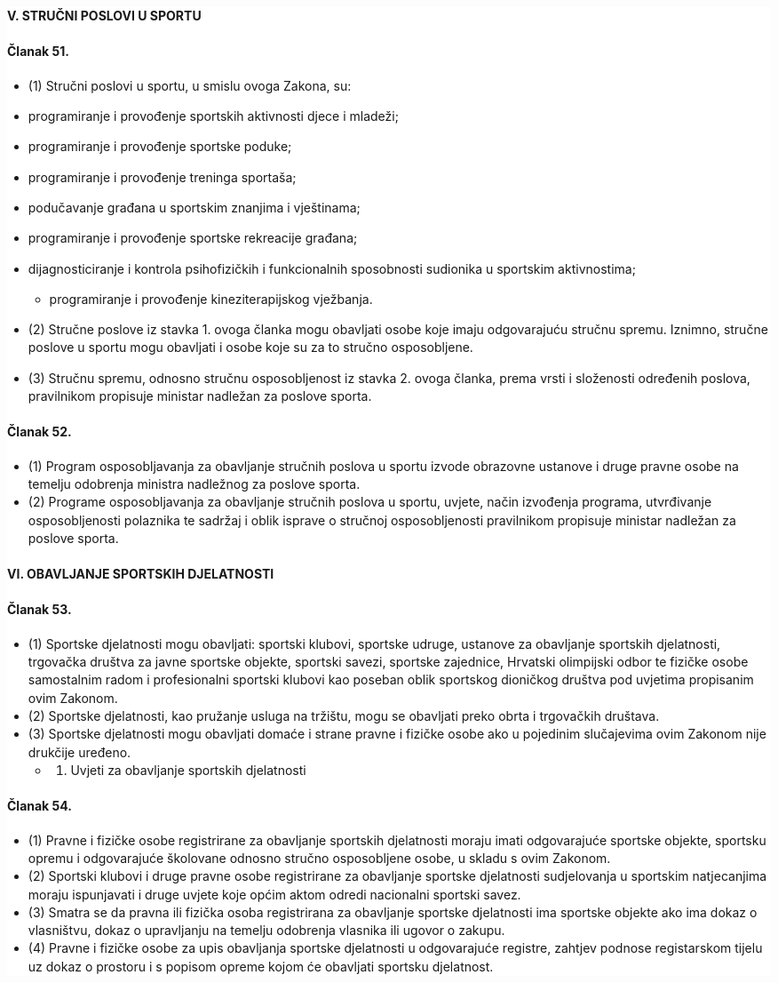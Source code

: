 #### V. STRUČNI POSLOVI U SPORTU

#### Članak 51.

- (1) Stručni poslovi u sportu, u smislu ovoga Zakona, su:
- programiranje i provođenje sportskih aktivnosti djece i mladeži;
- programiranje i provođenje sportske poduke;
- programiranje i provođenje treninga sportaša;
- podučavanje građana u sportskim znanjima i vještinama;
- programiranje i provođenje sportske rekreacije građana;
- dijagnosticiranje i kontrola psihofizičkih i funkcionalnih sposobnosti sudionika u sportskim aktivnostima;
  - programiranje i provođenje kineziterapijskog vježbanja.

- (2) Stručne poslove iz stavka 1. ovoga članka mogu obavljati osobe koje imaju odgovarajuću stručnu spremu. Iznimno, stručne poslove u sportu mogu obavljati i osobe koje su za to stručno osposobljene.
- (3) Stručnu spremu, odnosno stručnu osposobljenost iz stavka 2. ovoga članka, prema vrsti i složenosti određenih poslova, pravilnikom propisuje ministar nadležan za poslove sporta.

#### Članak 52.

- (1) Program osposobljavanja za obavljanje stručnih poslova u sportu izvode obrazovne ustanove i druge pravne osobe na temelju odobrenja ministra nadležnog za poslove sporta.
- (2) Programe osposobljavanja za obavljanje stručnih poslova u sportu, uvjete, način izvođenja programa, utvrđivanje osposobljenosti polaznika te sadržaj i oblik isprave o stručnoj osposobljenosti pravilnikom propisuje ministar nadležan za poslove sporta.

#### VI. OBAVLJANJE SPORTSKIH DJELATNOSTI

#### Članak 53.

- (1) Sportske djelatnosti mogu obavljati: sportski klubovi, sportske udruge, ustanove za obavljanje sportskih djelatnosti, trgovačka društva za javne sportske objekte, sportski savezi, sportske zajednice, Hrvatski olimpijski odbor te fizičke osobe samostalnim radom i profesionalni sportski klubovi kao poseban oblik sportskog dioničkog društva pod uvjetima propisanim ovim Zakonom.
- (2) Sportske djelatnosti, kao pružanje usluga na tržištu, mogu se obavljati preko obrta i trgovačkih društava.
- (3) Sportske djelatnosti mogu obavljati domaće i strane pravne i fizičke osobe ako u pojedinim slučajevima ovim Zakonom nije drukčije uređeno.
  - 1. Uvjeti za obavljanje sportskih djelatnosti

#### Članak 54.

- (1) Pravne i fizičke osobe registrirane za obavljanje sportskih djelatnosti moraju imati odgovarajuće sportske objekte, sportsku opremu i odgovarajuće školovane odnosno stručno osposobljene osobe, u skladu s ovim Zakonom.
- (2) Sportski klubovi i druge pravne osobe registrirane za obavljanje sportske djelatnosti sudjelovanja u sportskim natjecanjima moraju ispunjavati i druge uvjete koje općim aktom odredi nacionalni sportski savez.
- (3) Smatra se da pravna ili fizička osoba registrirana za obavljanje sportske djelatnosti ima sportske objekte ako ima dokaz o vlasništvu, dokaz o upravljanju na temelju odobrenja vlasnika ili ugovor o zakupu.
- (4) Pravne i fizičke osobe za upis obavljanja sportske djelatnosti u odgovarajuće registre, zahtjev podnose registarskom tijelu uz dokaz o prostoru i s popisom opreme kojom će obavljati sportsku djelatnost.
